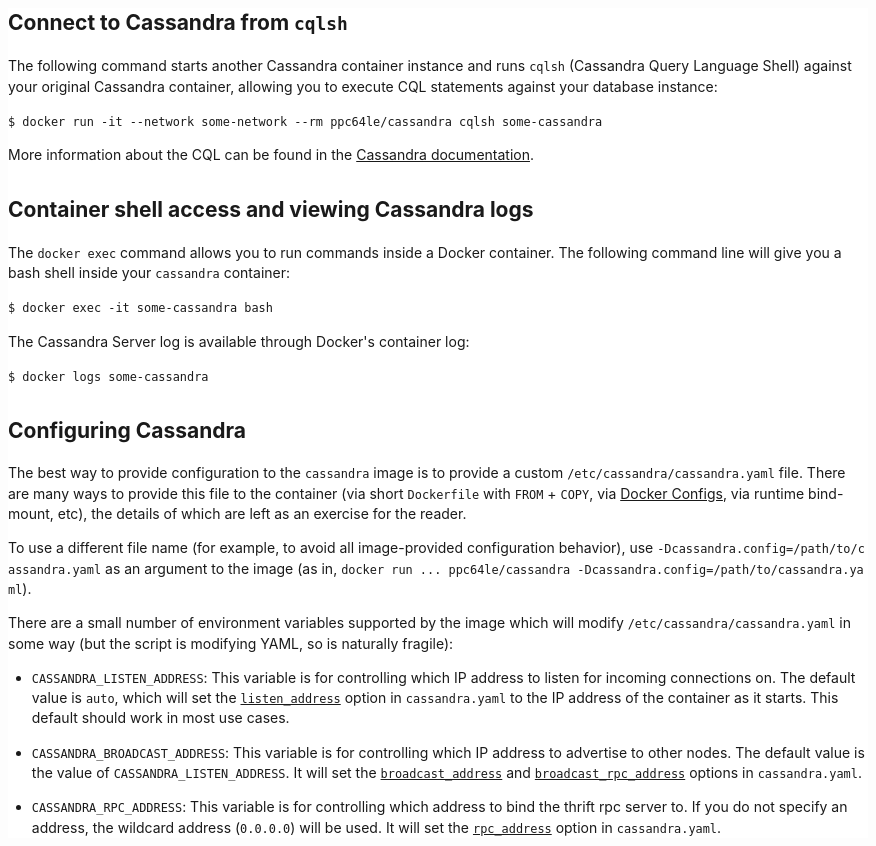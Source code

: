 ## Connect to Cassandra from `cqlsh`

The following command starts another Cassandra container instance and runs `cqlsh` (Cassandra Query Language Shell) against your original Cassandra container, allowing you to execute CQL statements against your database instance:

```console
$ docker run -it --network some-network --rm ppc64le/cassandra cqlsh some-cassandra
```

More information about the CQL can be found in the [Cassandra documentation](https://cassandra.apache.org/doc/latest/cql/index.html).

## Container shell access and viewing Cassandra logs

The `docker exec` command allows you to run commands inside a Docker container. The following command line will give you a bash shell inside your `cassandra` container:

```console
$ docker exec -it some-cassandra bash
```

The Cassandra Server log is available through Docker's container log:

```console
$ docker logs some-cassandra
```

## Configuring Cassandra

The best way to provide configuration to the `cassandra` image is to provide a custom `/etc/cassandra/cassandra.yaml` file. There are many ways to provide this file to the container (via short `Dockerfile` with `FROM` + `COPY`, via [Docker Configs](https://docs.docker.com/engine/swarm/configs/), via runtime bind-mount, etc), the details of which are left as an exercise for the reader.

To use a different file name (for example, to avoid all image-provided configuration behavior), use `-Dcassandra.config=/path/to/cassandra.yaml` as an argument to the image (as in, `docker run ... ppc64le/cassandra -Dcassandra.config=/path/to/cassandra.yaml`).

There are a small number of environment variables supported by the image which will modify `/etc/cassandra/cassandra.yaml` in some way (but the script is modifying YAML, so is naturally fragile):

-	`CASSANDRA_LISTEN_ADDRESS`: This variable is for controlling which IP address to listen for incoming connections on. The default value is `auto`, which will set the [`listen_address`](http://docs.datastax.com/en/cassandra/3.0/cassandra/configuration/configCassandra_yaml.html?scroll=configCassandra_yaml__listen_address) option in `cassandra.yaml` to the IP address of the container as it starts. This default should work in most use cases.

-	`CASSANDRA_BROADCAST_ADDRESS`: This variable is for controlling which IP address to advertise to other nodes. The default value is the value of `CASSANDRA_LISTEN_ADDRESS`. It will set the [`broadcast_address`](http://docs.datastax.com/en/cassandra/3.0/cassandra/configuration/configCassandra_yaml.html?scroll=configCassandra_yaml__broadcast_address) and [`broadcast_rpc_address`](http://docs.datastax.com/en/cassandra/3.0/cassandra/configuration/configCassandra_yaml.html?scroll=configCassandra_yaml__broadcast_rpc_address) options in `cassandra.yaml`.

-	`CASSANDRA_RPC_ADDRESS`: This variable is for controlling which address to bind the thrift rpc server to. If you do not specify an address, the wildcard address (`0.0.0.0`) will be used. It will set the [`rpc_address`](http://docs.datastax.com/en/cassandra/3.0/cassandra/configuration/configCassandra_yaml.html?scroll=configCassandra_yaml__rpc_address) option in `cassandra.yaml`.
